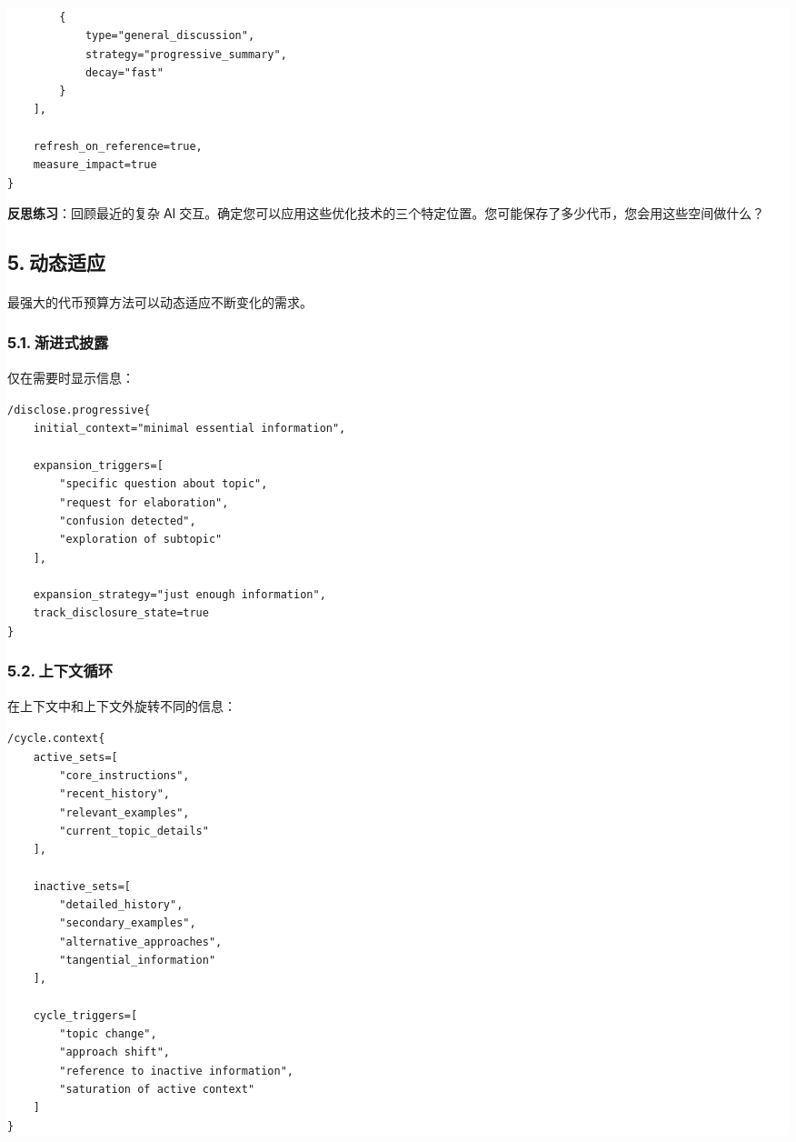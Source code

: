 ```
        {
            type="general_discussion",
            strategy="progressive_summary",
            decay="fast"
        }
    ],
    
    refresh_on_reference=true,
    measure_impact=true
}
```

**反思练习**：回顾最近的复杂 AI 交互。确定您可以应用这些优化技术的三个特定位置。您可能保存了多少代币，您会用这些空间做什么？

## 5. 动态适应

最强大的代币预算方法可以动态适应不断变化的需求。

### 5.1. 渐进式披露

仅在需要时显示信息：

```
/disclose.progressive{
    initial_context="minimal essential information",
    
    expansion_triggers=[
        "specific question about topic",
        "request for elaboration",
        "confusion detected",
        "exploration of subtopic"
    ],
    
    expansion_strategy="just enough information",
    track_disclosure_state=true
}
```

### 5.2. 上下文循环

在上下文中和上下文外旋转不同的信息：

```
/cycle.context{
    active_sets=[
        "core_instructions",
        "recent_history",
        "relevant_examples",
        "current_topic_details"
    ],
    
    inactive_sets=[
        "detailed_history",
        "secondary_examples",
        "alternative_approaches",
        "tangential_information"
    ],
    
    cycle_triggers=[
        "topic change",
        "approach shift",
        "reference to inactive information",
        "saturation of active context"
    ]
}
```